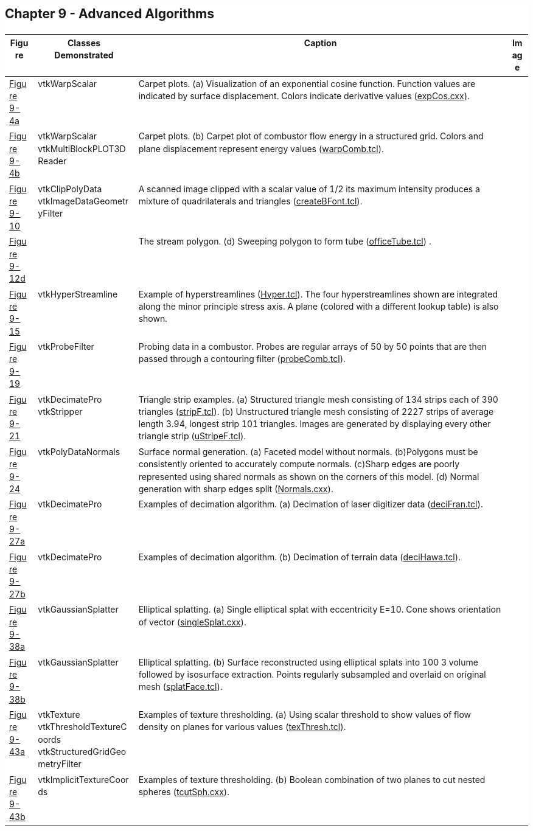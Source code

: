 ## Chapter 9 - Advanced Algorithms

| Figure | Classes Demonstrated | Caption | Image |
| -------- | ---------------------- | --------- | ------- |
[Figure 9-4a](/Cxx/VisualizationAlgorithms/ExponentialCosine) | vtkWarpScalar | Carpet plots. (a) Visualization of an exponential cosine function. Function values are indicated by surface displacement. Colors indicate derivative values ([expCos.cxx](https://gitlab.kitware.com/vtk/vtk/blob/5881e35ac8e508ab187478234c58fcd9559ee2de/Filters/General/Testing/Cxx/expCos.cxx)).
[Figure 9-4b](/Cxx/VisualizationAlgorithms/WarpCombustor) | vtkWarpScalar vtkMultiBlockPLOT3DReader | Carpet plots. (b) Carpet plot of combustor flow energy in a structured grid. Colors and plane displacement represent energy values ([warpComb.tcl](https://gitlab.kitware.com/vtk/vtk/blob/fdc214b9c2c6f911b66588fc898a932da0aa6755/Examples/VisualizationAlgorithms/Tcl/warpComb.tcl)).
[Figure 9-10](/Cxx/VisualizationAlgorithms/CreateBFont) | vtkClipPolyData vtkImageDataGeometryFilter | A scanned image clipped with a scalar value of 1/2 its maximum intensity produces a mixture of quadrilaterals and triangles ([createBFont.tcl](https://gitlab.kitware.com/vtk/vtk/blob/cdd4d6fdec8b4b2c143224ca1d94699c96a8b58a/Filters/Core/Testing/Tcl/createBFont.tcl)).
[Figure 9-12d](/Cxx/VisualizationAlgorithms/OfficeTube) |  | The stream polygon. (d) Sweeping polygon to form tube ([officeTube.tcl](https://gitlab.kitware.com/vtk/vtk/blob/2d323fc4f7476ad024d0f4a164a0930f005bc154/Examples/VisualizationAlgorithms/Tcl/officeTube.tcl)) .
[Figure 9-15](/Cxx/VisualizationAlgorithms/HyperStreamline) | vtkHyperStreamline | Example of hyperstreamlines ([Hyper.tcl](https://gitlab.kitware.com/vtk/vtk/blob/cdd4d6fdec8b4b2c143224ca1d94699c96a8b58a/Filters/Modeling/Testing/Tcl/Hyper.tcl)). The four hyperstreamlines shown are integrated along the minor principle stress axis. A plane (colored with a different lookup table) is also shown.
[Figure 9-19](/Cxx/VisualizationAlgorithms/ProbeCombustor) | vtkProbeFilter | Probing data in a combustor.  Probes are regular arrays of 50 by 50 points that are then passed through a contouring filter ([probeComb.tcl](https://gitlab.kitware.com/vtk/vtk/blob/fdc214b9c2c6f911b66588fc898a932da0aa6755/Examples/VisualizationAlgorithms/Tcl/probeComb.tcl)).
[Figure 9-21](/Cxx/Rendering/StripFran) | vtkDecimatePro vtkStripper | Triangle strip examples. (a) Structured triangle mesh consisting of 134 strips each of 390 triangles ([stripF.tcl](https://gitlab.kitware.com/vtk/vtk/blob/cdd4d6fdec8b4b2c143224ca1d94699c96a8b58a/Filters/Core/Testing/Tcl/stripF.tcl)). (b) Unstructured triangle mesh consisting of 2227 strips of average length 3.94, longest strip 101 triangles. Images are generated by displaying every other triangle strip ([uStripeF.tcl](https://gitlab.kitware.com/vtk/vtk/blob/ea6f91948c13ee930b181a2aaf5d6431ebe30eb1/patented/examplesTcl/uStripeF.tcl)).
[Figure 9-24](/Cxx/Visualization/NormalsDemo) | vtkPolyDataNormals | Surface normal generation. (a) Faceted model without normals.  (b)Polygons must be consistently oriented to accurately compute normals. (c)Sharp edges are poorly represented using shared normals as shown on the corners of this model. (d) Normal generation with sharp edges split ([Normals.cxx](https://gitlab.kitware.com/vtk/vtk/blob/3ad5fa14aaa30c57cab400a7494bd6e2eac37bf1/graphics/examplesCxx/Normals.cxx)).
[Figure 9-27a](/Cxx/VisualizationAlgorithms/DecimateFran) | vtkDecimatePro | Examples of decimation algorithm. (a) Decimation of laser digitizer data ([deciFran.tcl](https://gitlab.kitware.com/vtk/vtk/blob/2c4b0d12b36398e6b8200b925ccfe291b21aa8bf/Examples/VisualizationAlgorithms/Tcl/deciFran.tcl)).
[Figure 9-27b](/Cxx/VisualizationAlgorithms/DecimateHawaii) | vtkDecimatePro | Examples of decimation algorithm. (b) Decimation of terrain data ([deciHawa.tcl](https://gitlab.kitware.com/vtk/vtk/blob/da314198bb8fbdab6f59e8a69b2d97f1611a05bd/graphics/examplesTcl/deciHawa.tcl)).
[Figure 9-38a](/Cxx/VisualizationAlgorithms/SingleSplat) | vtkGaussianSplatter | Elliptical splatting. (a) Single elliptical splat with eccentricity E=10.  Cone shows orientation of vector ([singleSplat.cxx](https://gitlab.kitware.com/vtk/vtk/blob/97cb084e865ac5b22b441d7010e06b59724caa2e/graphics/examplesCxx/singleSplat.cxx)).
[Figure 9-38b](/Cxx/VisualizationAlgorithms/SplatFace) | vtkGaussianSplatter | Elliptical splatting. (b) Surface reconstructed using elliptical splats into 100 3 volume followed by isosurface extraction. Points regularly subsampled and overlaid on original mesh ([splatFace.tcl](https://gitlab.kitware.com/vtk/vtk/blob/ea6f91948c13ee930b181a2aaf5d6431ebe30eb1/graphics/examplesTcl/splatFace.tcl)).
[Figure 9-43a](/Cxx/Texture/TextureThreshold) | vtkTexture vtkThresholdTextureCoords vtkStructuredGridGeometryFilter | Examples of texture thresholding. (a) Using scalar threshold to show values of flow density on planes for various values ([texThresh.tcl](https://gitlab.kitware.com/vtk/vtk/blob/ea6f91948c13ee930b181a2aaf5d6431ebe30eb1/graphics/examplesTcl/texThresh.tcl)).
[Figure 9-43b](/Cxx/Texture/TextureCutSphere) | vtkImplicitTextureCoords | Examples of texture thresholding. (b) Boolean combination of two planes to cut nested spheres ([tcutSph.cxx](https://gitlab.kitware.com/vtk/vtk/blob/3ad5fa14aaa30c57cab400a7494bd6e2eac37bf1/graphics/examplesCxx/tcutSph.cxx)).
